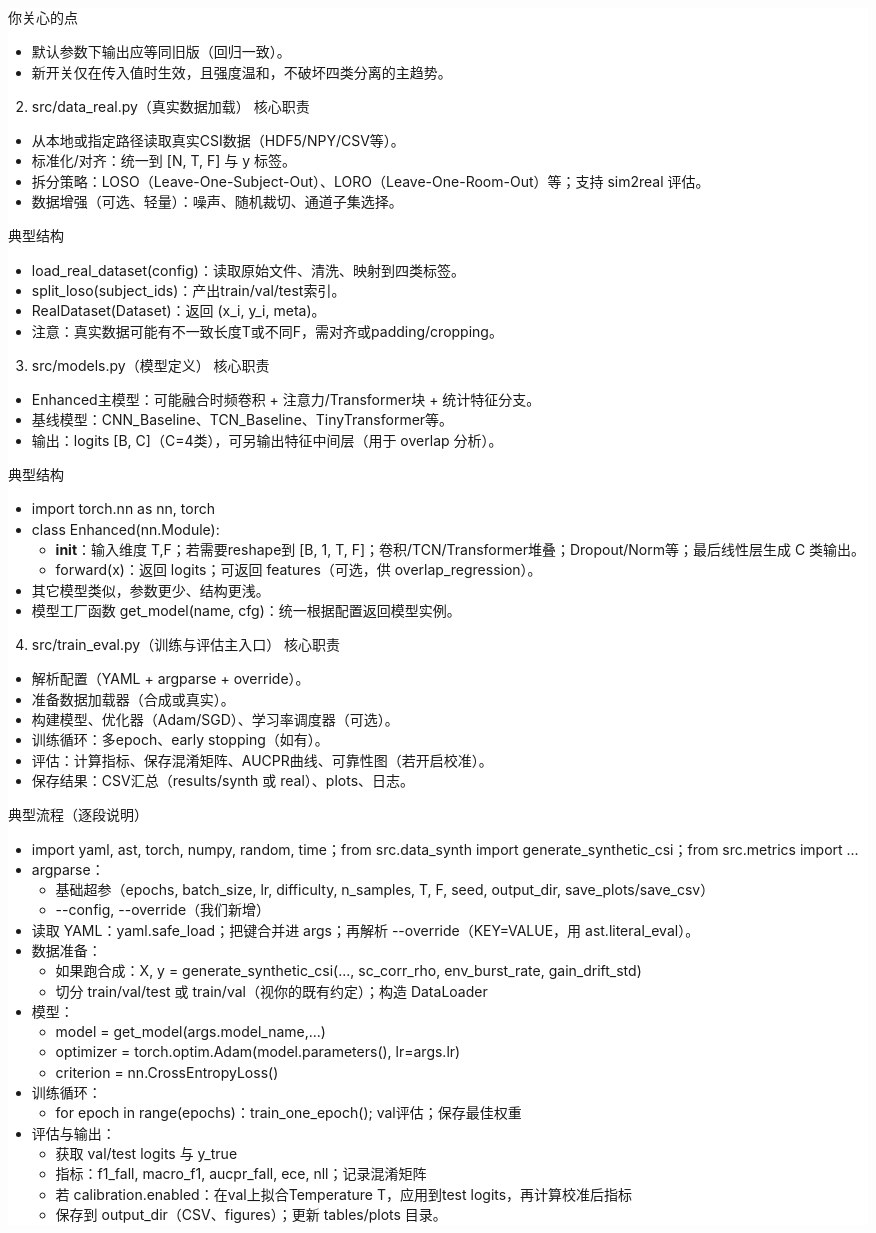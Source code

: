 你关心的点
- 默认参数下输出应等同旧版（回归一致）。
- 新开关仅在传入值时生效，且强度温和，不破坏四类分离的主趋势。

2) src/data_real.py（真实数据加载）
核心职责
- 从本地或指定路径读取真实CSI数据（HDF5/NPY/CSV等）。
- 标准化/对齐：统一到 [N, T, F] 与 y 标签。
- 拆分策略：LOSO（Leave-One-Subject-Out）、LORO（Leave-One-Room-Out）等；支持 sim2real 评估。
- 数据增强（可选、轻量）：噪声、随机裁切、通道子集选择。

典型结构
- load_real_dataset(config)：读取原始文件、清洗、映射到四类标签。
- split_loso(subject_ids)：产出train/val/test索引。
- RealDataset(Dataset)：返回 (x_i, y_i, meta)。
- 注意：真实数据可能有不一致长度T或不同F，需对齐或padding/cropping。

3) src/models.py（模型定义）
核心职责
- Enhanced主模型：可能融合时频卷积 + 注意力/Transformer块 + 统计特征分支。
- 基线模型：CNN_Baseline、TCN_Baseline、TinyTransformer等。
- 输出：logits [B, C]（C=4类），可另输出特征中间层（用于 overlap 分析）。

典型结构
- import torch.nn as nn, torch
- class Enhanced(nn.Module):
  - __init__：输入维度 T,F；若需要reshape到 [B, 1, T, F]；卷积/TCN/Transformer堆叠；Dropout/Norm等；最后线性层生成 C 类输出。
  - forward(x)：返回 logits；可返回 features（可选，供 overlap_regression）。
- 其它模型类似，参数更少、结构更浅。
- 模型工厂函数 get_model(name, cfg)：统一根据配置返回模型实例。

4) src/train_eval.py（训练与评估主入口）
核心职责
- 解析配置（YAML + argparse + override）。
- 准备数据加载器（合成或真实）。
- 构建模型、优化器（Adam/SGD）、学习率调度器（可选）。
- 训练循环：多epoch、early stopping（如有）。
- 评估：计算指标、保存混淆矩阵、AUCPR曲线、可靠性图（若开启校准）。
- 保存结果：CSV汇总（results/synth 或 real）、plots、日志。

典型流程（逐段说明）
- import yaml, ast, torch, numpy, random, time；from src.data_synth import generate_synthetic_csi；from src.metrics import ...
- argparse：
  - 基础超参（epochs, batch_size, lr, difficulty, n_samples, T, F, seed, output_dir, save_plots/save_csv）
  - --config, --override（我们新增）
- 读取 YAML：yaml.safe_load；把键合并进 args；再解析 --override（KEY=VALUE，用 ast.literal_eval）。
- 数据准备：
  - 如果跑合成：X, y = generate_synthetic_csi(..., sc_corr_rho, env_burst_rate, gain_drift_std)
  - 切分 train/val/test 或 train/val（视你的既有约定）；构造 DataLoader
- 模型：
  - model = get_model(args.model_name,...)
  - optimizer = torch.optim.Adam(model.parameters(), lr=args.lr)
  - criterion = nn.CrossEntropyLoss()
- 训练循环：
  - for epoch in range(epochs)：train_one_epoch(); val评估；保存最佳权重
- 评估与输出：
  - 获取 val/test logits 与 y_true
  - 指标：f1_fall, macro_f1, aucpr_fall, ece, nll；记录混淆矩阵
  - 若 calibration.enabled：在val上拟合Temperature T，应用到test logits，再计算校准后指标
  - 保存到 output_dir（CSV、figures）；更新 tables/plots 目录。
